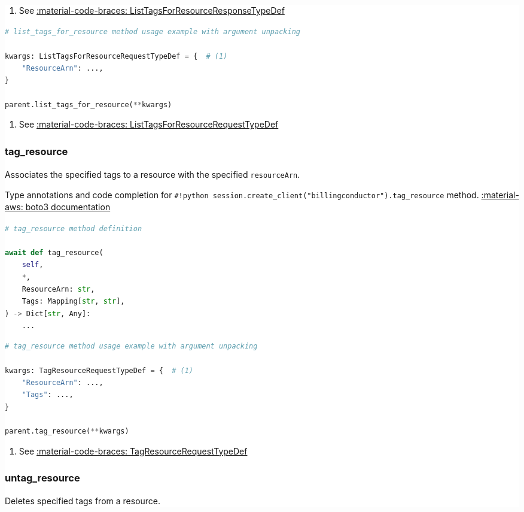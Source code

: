 1. See [:material-code-braces: ListTagsForResourceResponseTypeDef](./type_defs.md#listtagsforresourceresponsetypedef)


```python
# list_tags_for_resource method usage example with argument unpacking

kwargs: ListTagsForResourceRequestTypeDef = {  # (1)
    "ResourceArn": ...,
}

parent.list_tags_for_resource(**kwargs)
```

1. See [:material-code-braces: ListTagsForResourceRequestTypeDef](./type_defs.md#listtagsforresourcerequesttypedef)

### tag\_resource

Associates the specified tags to a resource with the specified
<code>resourceArn</code>.

Type annotations and code completion for `#!python session.create_client("billingconductor").tag_resource` method.
[:material-aws: boto3 documentation](https://boto3.amazonaws.com/v1/documentation/api/latest/reference/services/billingconductor/client/tag_resource.html)

```python
# tag_resource method definition

await def tag_resource(
    self,
    *,
    ResourceArn: str,
    Tags: Mapping[str, str],
) -> Dict[str, Any]:
    ...
```

```python
# tag_resource method usage example with argument unpacking

kwargs: TagResourceRequestTypeDef = {  # (1)
    "ResourceArn": ...,
    "Tags": ...,
}

parent.tag_resource(**kwargs)
```

1. See [:material-code-braces: TagResourceRequestTypeDef](./type_defs.md#tagresourcerequesttypedef)

### untag\_resource

Deletes specified tags from a resource.
